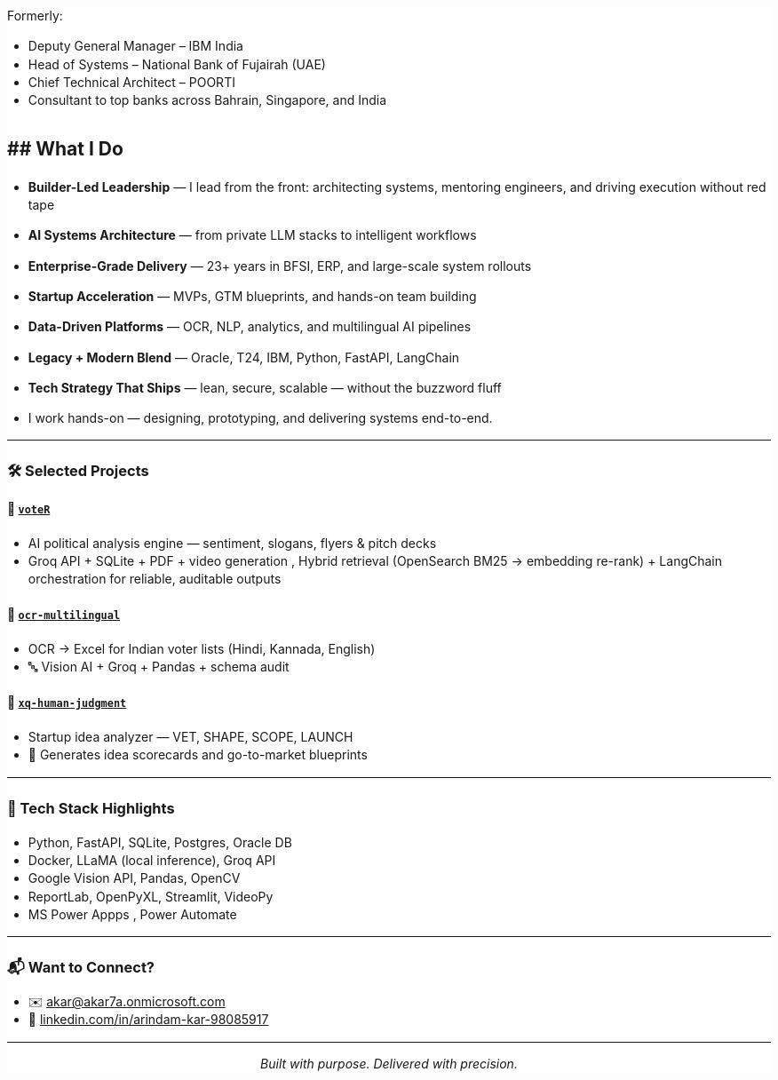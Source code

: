 Formerly:
- Deputy General Manager – IBM India
- Head of Systems – National Bank of Fujairah (UAE)
- Chief Technical Architect – POORTI
- Consultant to top banks across Bahrain, Singapore, and India

## ## What I Do
-  **Builder-Led Leadership** — I lead from the front: architecting systems, mentoring engineers, and driving execution without red tape
-  **AI Systems Architecture** — from private LLM stacks to intelligent workflows  
-  **Enterprise-Grade Delivery** — 23+ years in BFSI, ERP, and large-scale system rollouts  
-  **Startup Acceleration** — MVPs, GTM blueprints, and hands-on team building  
-  **Data-Driven Platforms** — OCR, NLP, analytics, and multilingual AI pipelines  
-  **Legacy + Modern Blend** — Oracle, T24, IBM, Python, FastAPI, LangChain  
-  **Tech Strategy That Ships** — lean, secure, scalable — without the buzzword fluff  


- I work hands-on — designing, prototyping, and delivering systems end-to-end.

---

### 🛠️ Selected Projects

#### 🔹 [`voteR`](https://github.com/KriyaLab/voteR)
- AI political analysis engine — sentiment, slogans, flyers & pitch decks  
- Groq API + SQLite + PDF + video generation , Hybrid retrieval (OpenSearch BM25 → embedding re-rank) + LangChain orchestration for reliable, auditable outputs

#### 🔹 [`ocr-multilingual`](https://github.com/KriyaLab/ocr-multilingual)
- OCR → Excel for Indian voter lists (Hindi, Kannada, English)  
- 🔤 Vision AI + Groq + Pandas + schema audit

#### 🔹 [`xq-human-judgment`](https://github.com/KriyaLab/xq-human-judgment)
- Startup idea analyzer — VET, SHAPE, SCOPE, LAUNCH  
- 📄 Generates idea scorecards and go-to-market blueprints

---

### 📸 Tech Stack Highlights

- Python, FastAPI, SQLite, Postgres, Oracle DB
- Docker, LLaMA (local inference), Groq API
- Google Vision API, Pandas, OpenCV
- ReportLab, OpenPyXL, Streamlit, VideoPy
- MS Power Appps , Power Automate

---

### 📬 Want to Connect?

- ✉️ akar@akar7a.onmicrosoft.com  
- 🔗 [linkedin.com/in/arindam-kar-98085917](https://www.linkedin.com/in/arindam-kar-98085917/)

---

<p align="center"><i>Built with purpose. Delivered with precision.</i></p>

